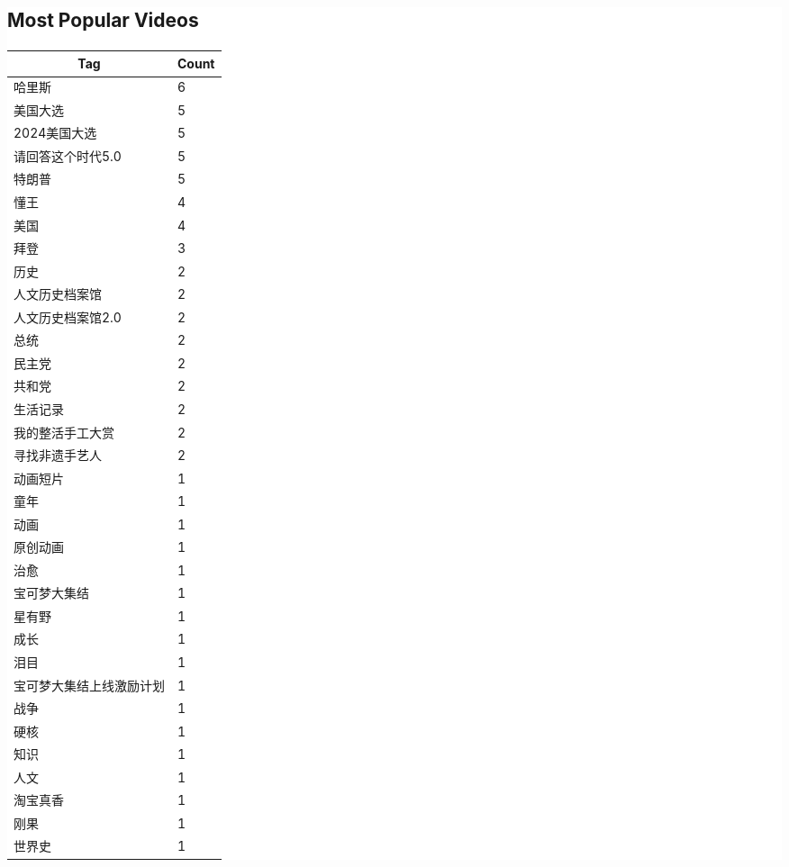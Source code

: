 
## Most Popular Videos
| Tag | Count |
| --- | --- |
| 哈里斯 | 6 |
| 美国大选 | 5 |
| 2024美国大选 | 5 |
| 请回答这个时代5.0 | 5 |
| 特朗普 | 5 |
| 懂王 | 4 |
| 美国 | 4 |
| 拜登 | 3 |
| 历史 | 2 |
| 人文历史档案馆 | 2 |
| 人文历史档案馆2.0 | 2 |
| 总统 | 2 |
| 民主党 | 2 |
| 共和党 | 2 |
| 生活记录 | 2 |
| 我的整活手工大赏 | 2 |
| 寻找非遗手艺人 | 2 |
| 动画短片 | 1 |
| 童年 | 1 |
| 动画 | 1 |
| 原创动画 | 1 |
| 治愈 | 1 |
| 宝可梦大集结 | 1 |
| 星有野 | 1 |
| 成长 | 1 |
| 泪目 | 1 |
| 宝可梦大集结上线激励计划 | 1 |
| 战争 | 1 |
| 硬核 | 1 |
| 知识 | 1 |
| 人文 | 1 |
| 淘宝真香 | 1 |
| 刚果 | 1 |
| 世界史 | 1 |